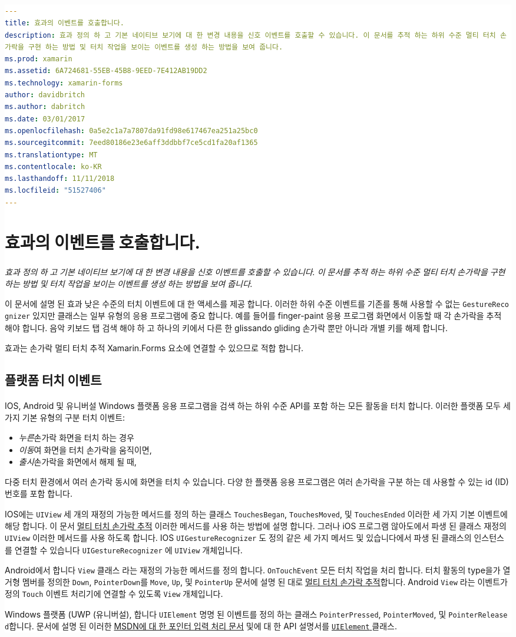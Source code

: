 ```yaml
---
title: 효과의 이벤트를 호출합니다.
description: 효과 정의 하 고 기본 네이티브 보기에 대 한 변경 내용을 신호 이벤트를 호출할 수 있습니다. 이 문서를 추적 하는 하위 수준 멀티 터치 손가락을 구현 하는 방법 및 터치 작업을 보이는 이벤트를 생성 하는 방법을 보여 줍니다.
ms.prod: xamarin
ms.assetid: 6A724681-55EB-45B8-9EED-7E412AB19DD2
ms.technology: xamarin-forms
author: davidbritch
ms.author: dabritch
ms.date: 03/01/2017
ms.openlocfilehash: 0a5e2c1a7a7807da91fd98e617467ea251a25bc0
ms.sourcegitcommit: 7eed80186e23e6aff3ddbbf7ce5cd1fa20af1365
ms.translationtype: MT
ms.contentlocale: ko-KR
ms.lasthandoff: 11/11/2018
ms.locfileid: "51527406"
---
```

# <a name="invoking-events-from-effects"></a>효과의 이벤트를 호출합니다.

_효과 정의 하 고 기본 네이티브 보기에 대 한 변경 내용을 신호 이벤트를 호출할 수 있습니다. 이 문서를 추적 하는 하위 수준 멀티 터치 손가락을 구현 하는 방법 및 터치 작업을 보이는 이벤트를 생성 하는 방법을 보여 줍니다._

이 문서에 설명 된 효과 낮은 수준의 터치 이벤트에 대 한 액세스를 제공 합니다. 이러한 하위 수준 이벤트를 기존를 통해 사용할 수 없는 `GestureRecognizer` 있지만 클래스는 일부 유형의 응용 프로그램에 중요 합니다. 예를 들어를 finger-paint 응용 프로그램 화면에서 이동할 때 각 손가락을 추적 해야 합니다. 음악 키보드 탭 검색 해야 하 고 하나의 키에서 다른 한 glissando gliding 손가락 뿐만 아니라 개별 키를 해제 합니다.

효과는 손가락 멀티 터치 추적 Xamarin.Forms 요소에 연결할 수 있으므로 적합 합니다.

## <a name="platform-touch-events"></a>플랫폼 터치 이벤트

IOS, Android 및 유니버설 Windows 플랫폼 응용 프로그램을 검색 하는 하위 수준 API를 포함 하는 모든 활동을 터치 합니다. 이러한 플랫폼 모두 세 가지 기본 유형의 구분 터치 이벤트:

- *누른*손가락 화면을 터치 하는 경우
- *이동*여 화면을 터치 손가락을 움직이면,
- *출시*손가락을 화면에서 해제 될 때,

다중 터치 환경에서 여러 손가락 동시에 화면을 터치 수 있습니다. 다양 한 플랫폼 응용 프로그램은 여러 손가락을 구분 하는 데 사용할 수 있는 id (ID) 번호를 포함 합니다.

IOS에는 `UIView` 세 개의 재정의 가능한 메서드를 정의 하는 클래스 `TouchesBegan`, `TouchesMoved`, 및 `TouchesEnded` 이러한 세 가지 기본 이벤트에 해당 합니다. 이 문서 [멀티 터치 손가락 추적](~/ios/app-fundamentals/touch/touch-tracking.md) 이러한 메서드를 사용 하는 방법에 설명 합니다. 그러나 iOS 프로그램 않아도에서 파생 된 클래스 재정의 `UIView` 이러한 메서드를 사용 하도록 합니다. IOS `UIGestureRecognizer` 도 정의 같은 세 가지 메서드 및 있습니다에서 파생 된 클래스의 인스턴스를 연결할 수 있습니다 `UIGestureRecognizer` 에 `UIView` 개체입니다.

Android에서 합니다 `View` 클래스 라는 재정의 가능한 메서드를 정의 합니다. `OnTouchEvent` 모든 터치 작업을 처리 합니다. 터치 활동의 type을가 열거형 멤버를 정의한 `Down`, `PointerDown`를 `Move`, `Up`, 및 `PointerUp` 문서에 설명 된 대로 [멀티 터치 손가락 추적](~/android/app-fundamentals/touch/touch-tracking.md)합니다. Android `View` 라는 이벤트가 정의 `Touch` 이벤트 처리기에 연결할 수 있도록 `View` 개체입니다.

Windows 플랫폼 (UWP (유니버설), 합니다 `UIElement` 명명 된 이벤트를 정의 하는 클래스 `PointerPressed`, `PointerMoved`, 및 `PointerReleased`합니다. 문서에 설명 된 이러한 [MSDN에 대 한 포인터 입력 처리 문서](/windows/uwp/input-and-devices/handle-pointer-input/) 및에 대 한 API 설명서를 [ `UIElement` ](/uwp/api/windows.ui.xaml.uielement/) 클래스.
